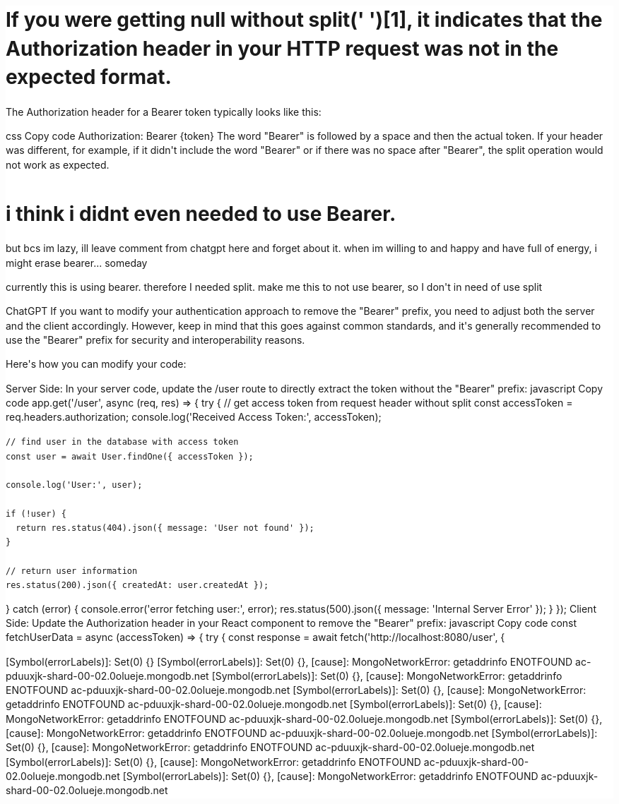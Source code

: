 
# If you were getting null without split(' ')[1], it indicates that the Authorization header in your HTTP request was not in the expected format.

The Authorization header for a Bearer token typically looks like this:

css
Copy code
Authorization: Bearer {token}
The word "Bearer" is followed by a space and then the actual token. If your header was different, for example, if it didn't include the word "Bearer" or if there was no space after "Bearer", the split operation would not work as expected.


# i think i didnt even needed to use Bearer.
but bcs im lazy, ill leave comment from chatgpt here and forget about it.
when im willing to and happy and have full of energy,
i might erase bearer... someday 




currently this is using bearer. therefore I needed split.
make me this to not use bearer, so I don't in need of use split

ChatGPT
If you want to modify your authentication approach to remove the "Bearer" prefix, you need to adjust both the server and the client accordingly. However, keep in mind that this goes against common standards, and it's generally recommended to use the "Bearer" prefix for security and interoperability reasons.

Here's how you can modify your code:

Server Side:
In your server code, update the /user route to directly extract the token without the "Bearer" prefix:
javascript
Copy code
app.get('/user', async (req, res) => {
  try {
    // get access token from request header without split
    const accessToken = req.headers.authorization;
    console.log('Received Access Token:', accessToken);

    // find user in the database with access token
    const user = await User.findOne({ accessToken });

    console.log('User:', user);

    if (!user) {
      return res.status(404).json({ message: 'User not found' });
    }

    // return user information
    res.status(200).json({ createdAt: user.createdAt });
  } catch (error) {
    console.error('error fetching user:', error);
    res.status(500).json({ message: 'Internal Server Error' });
  }
});
Client Side:
Update the Authorization header in your React component to remove the "Bearer" prefix:
javascript
Copy code
const fetchUserData = async (accessToken) => {
  try {
    const response = await fetch('http://localhost:8080/user', {

  [Symbol(errorLabels)]: Set(0) {}
  [Symbol(errorLabels)]: Set(0) {},
  [cause]: MongoNetworkError: getaddrinfo ENOTFOUND ac-pduuxjk-shard-00-02.0olueje.mongodb.net
  [Symbol(errorLabels)]: Set(0) {},
  [cause]: MongoNetworkError: getaddrinfo ENOTFOUND ac-pduuxjk-shard-00-02.0olueje.mongodb.net
  [Symbol(errorLabels)]: Set(0) {},
  [cause]: MongoNetworkError: getaddrinfo ENOTFOUND ac-pduuxjk-shard-00-02.0olueje.mongodb.net
  [Symbol(errorLabels)]: Set(0) {},
  [cause]: MongoNetworkError: getaddrinfo ENOTFOUND ac-pduuxjk-shard-00-02.0olueje.mongodb.net
  [Symbol(errorLabels)]: Set(0) {},
  [cause]: MongoNetworkError: getaddrinfo ENOTFOUND ac-pduuxjk-shard-00-02.0olueje.mongodb.net
  [Symbol(errorLabels)]: Set(0) {},
  [cause]: MongoNetworkError: getaddrinfo ENOTFOUND ac-pduuxjk-shard-00-02.0olueje.mongodb.net
  [Symbol(errorLabels)]: Set(0) {},
  [cause]: MongoNetworkError: getaddrinfo ENOTFOUND ac-pduuxjk-shard-00-02.0olueje.mongodb.net
  [Symbol(errorLabels)]: Set(0) {},
  [cause]: MongoNetworkError: getaddrinfo ENOTFOUND ac-pduuxjk-shard-00-02.0olueje.mongodb.net